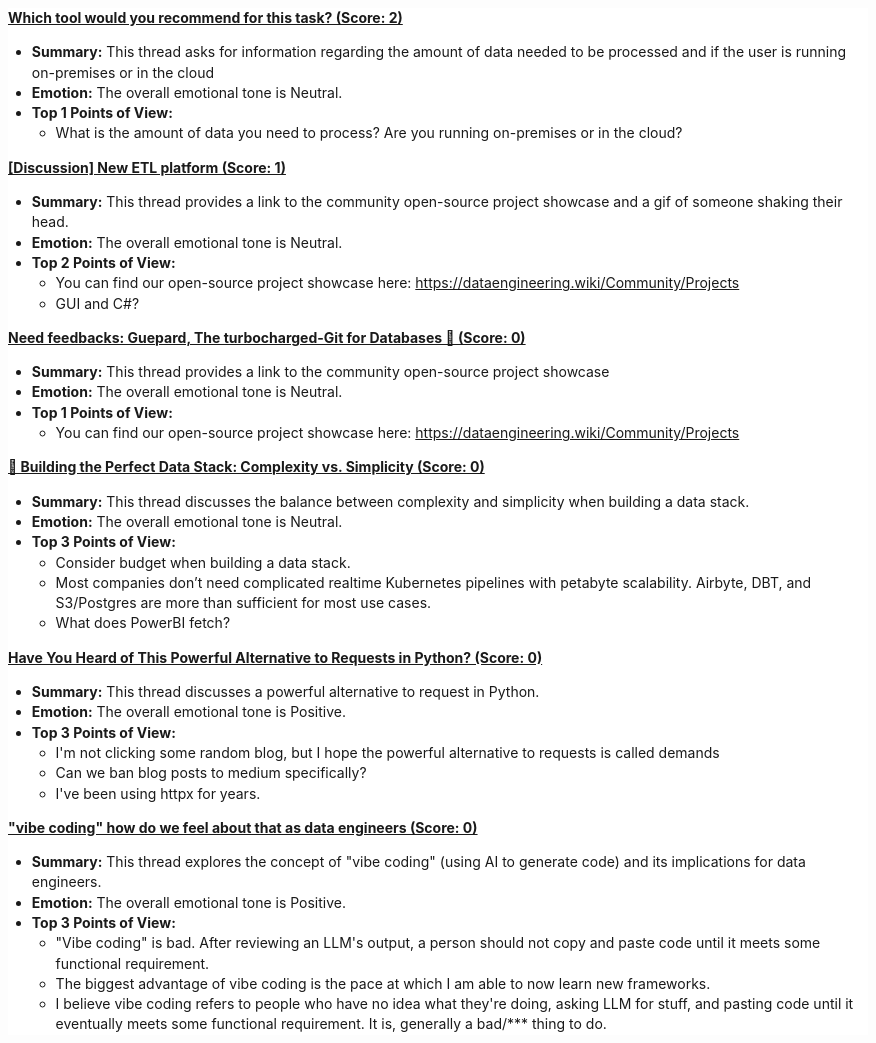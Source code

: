 **[Which tool would you recommend for this task? (Score: 2)](https://www.reddit.com/r/dataengineering/comments/1jh8igl/which_tool_would_you_recommend_for_this_task/)**
*  **Summary:** This thread asks for information regarding the amount of data needed to be processed and if the user is running on-premises or in the cloud
*  **Emotion:** The overall emotional tone is Neutral.
*  **Top 1 Points of View:**
    * What is the amount of data you need to process? Are you running on-premises or in the cloud?

**[[Discussion] New ETL platform (Score: 1)](https://www.reddit.com/r/dataengineering/comments/1jhfy9d/discussion_new_etl_platform/)**
*  **Summary:** This thread provides a link to the community open-source project showcase and a gif of someone shaking their head.
*  **Emotion:** The overall emotional tone is Neutral.
*  **Top 2 Points of View:**
    * You can find our open-source project showcase here: https://dataengineering.wiki/Community/Projects
    * GUI and C#?

**[Need feedbacks: Guepard, The turbocharged-Git for Databases 🐆 (Score: 0)](https://www.reddit.com/r/dataengineering/comments/1jgv6vo/need_feedbacks_guepard_the_turbochargedgit_for/)**
*  **Summary:** This thread provides a link to the community open-source project showcase
*  **Emotion:** The overall emotional tone is Neutral.
*  **Top 1 Points of View:**
    * You can find our open-source project showcase here: https://dataengineering.wiki/Community/Projects

**[🚀 Building the Perfect Data Stack: Complexity vs. Simplicity (Score: 0)](https://www.reddit.com/r/dataengineering/comments/1jh96k6/building_the_perfect_data_stack_complexity_vs/)**
*  **Summary:** This thread discusses the balance between complexity and simplicity when building a data stack.
*  **Emotion:** The overall emotional tone is Neutral.
*  **Top 3 Points of View:**
    * Consider budget when building a data stack.
    * Most companies don’t need complicated realtime Kubernetes pipelines with petabyte scalability. Airbyte, DBT, and S3/Postgres are more than sufficient for most use cases.
    * What does PowerBI fetch?

**[Have You Heard of This Powerful Alternative to Requests in Python? (Score: 0)](https://www.reddit.com/r/dataengineering/comments/1jhazl0/have_you_heard_of_this_powerful_alternative_to/)**
*  **Summary:** This thread discusses a powerful alternative to request in Python.
*  **Emotion:** The overall emotional tone is Positive.
*  **Top 3 Points of View:**
    * I'm not clicking some random blog, but I hope the powerful alternative to requests is called demands
    * Can we ban blog posts to medium specifically?
    * I've been using httpx for years.

**["vibe coding" how do we feel about that as data engineers (Score: 0)](https://www.reddit.com/r/dataengineering/comments/1jhc3fk/vibe_coding_how_do_we_feel_about_that_as_data/)**
*  **Summary:** This thread explores the concept of "vibe coding" (using AI to generate code) and its implications for data engineers.
*  **Emotion:** The overall emotional tone is Positive.
*  **Top 3 Points of View:**
    * "Vibe coding" is bad. After reviewing an LLM's output, a person should not copy and paste code until it meets some functional requirement.
    * The biggest advantage of vibe coding is the pace at which I am able to now learn new frameworks.
    * I believe vibe coding refers to people who have no idea what they're doing, asking LLM for stuff, and pasting code until it eventually meets some functional requirement. It is, generally a bad/*** thing to do.

